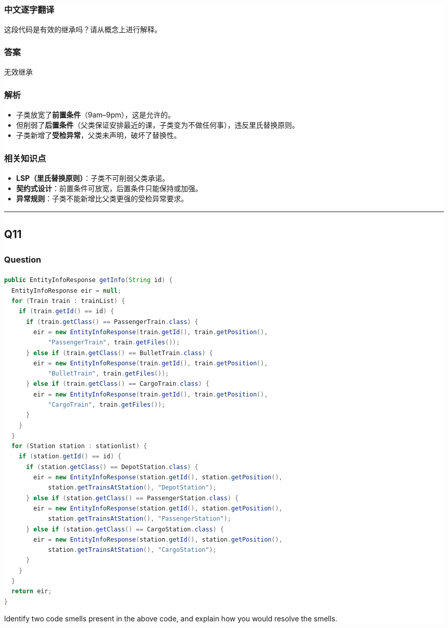 ### 中文逐字翻译
这段代码是有效的继承吗？请从概念上进行解释。

### 答案
无效继承

### 解析
- 子类放宽了**前置条件**（9am–9pm），这是允许的。
- 但削弱了**后置条件**（父类保证安排最近的课，子类变为不做任何事），违反里氏替换原则。
- 子类新增了**受检异常**，父类未声明，破坏了替换性。

### 相关知识点
- **LSP（里氏替换原则）**：子类不可削弱父类承诺。
- **契约式设计**：前置条件可放宽，后置条件只能保持或加强。
- **异常规则**：子类不能新增比父类更强的受检异常要求。

---

## Q11
### Question
```java
public EntityInfoResponse getInfo(String id) {
  EntityInfoResponse eir = null;
  for (Train train : trainList) {
    if (train.getId() == id) {
      if (train.getClass() == PassengerTrain.class) {
        eir = new EntityInfoResponse(train.getId(), train.getPosition(),
            "PassengerTrain", train.getFiles());
      } else if (train.getClass() == BulletTrain.class) {
        eir = new EntityInfoResponse(train.getId(), train.getPosition(),
            "BulletTrain", train.getFiles());
      } else if (train.getClass() == CargoTrain.class) {
        eir = new EntityInfoResponse(train.getId(), train.getPosition(),
            "CargoTrain", train.getFiles());
      }
    }
  }
  for (Station station : stationlist) {
    if (station.getId() == id) {
      if (station.getClass() == DepotStation.class) {
        eir = new EntityInfoResponse(station.getId(), station.getPosition(),
            station.getTrainsAtStation(), "DepotStation");
      } else if (station.getClass() == PassengerStation.class) {
        eir = new EntityInfoResponse(station.getId(), station.getPosition(),
            station.getTrainsAtStation(), "PassengerStation");
      } else if (station.getClass() == CargoStation.class) {
        eir = new EntityInfoResponse(station.getId(), station.getPosition(),
            station.getTrainsAtStation(), "CargoStation");
      }
    }
  }
  return eir;
}
```
Identify two code smells present in the above code, and explain how you would resolve the smells.
